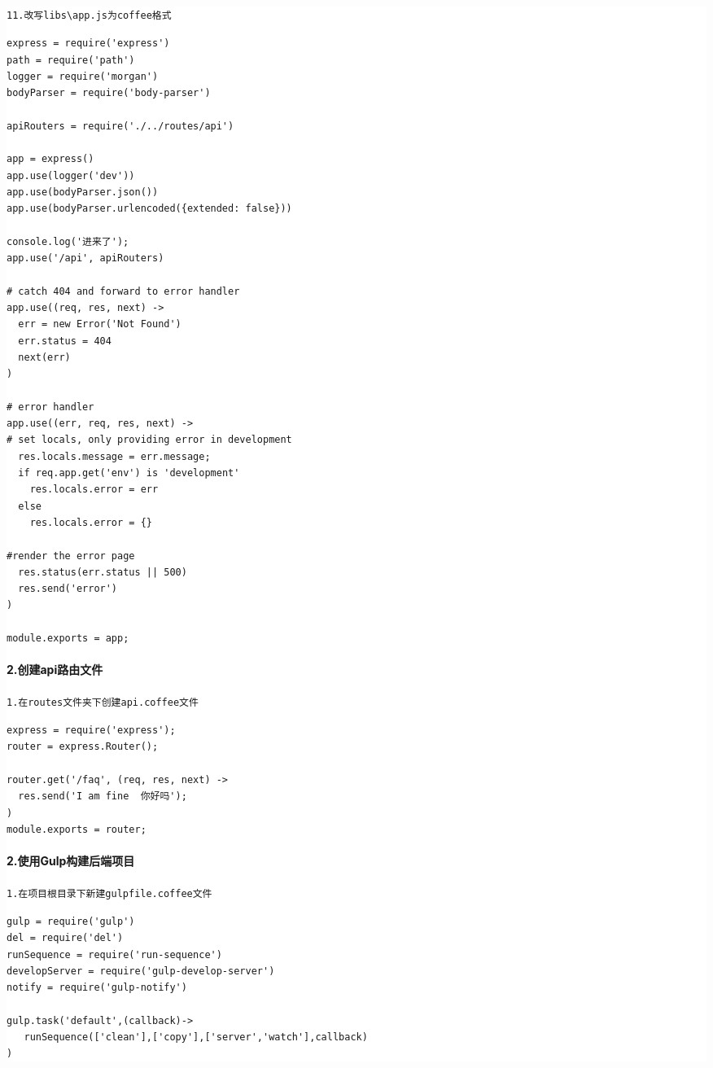     11.改写libs\app.js为coffee格式
```
express = require('express')
path = require('path')
logger = require('morgan')
bodyParser = require('body-parser')

apiRouters = require('./../routes/api')

app = express()
app.use(logger('dev'))
app.use(bodyParser.json())
app.use(bodyParser.urlencoded({extended: false}))

console.log('进来了');
app.use('/api', apiRouters)

# catch 404 and forward to error handler
app.use((req, res, next) ->
  err = new Error('Not Found')
  err.status = 404
  next(err)
)

# error handler
app.use((err, req, res, next) ->
# set locals, only providing error in development
  res.locals.message = err.message;
  if req.app.get('env') is 'development'
    res.locals.error = err
  else
    res.locals.error = {}

#render the error page
  res.status(err.status || 500)
  res.send('error')
)

module.exports = app;

```
#### 2.创建api路由文件
    1.在routes文件夹下创建api.coffee文件
```
express = require('express');
router = express.Router();

router.get('/faq', (req, res, next) ->
  res.send('I am fine  你好吗');
)
module.exports = router;
```
#### 2.使用Gulp构建后端项目
    1.在项目根目录下新建gulpfile.coffee文件
```
gulp = require('gulp')
del = require('del')
runSequence = require('run-sequence')
developServer = require('gulp-develop-server')
notify = require('gulp-notify')

gulp.task('default',(callback)->
   runSequence(['clean'],['copy'],['server','watch'],callback)
)
```